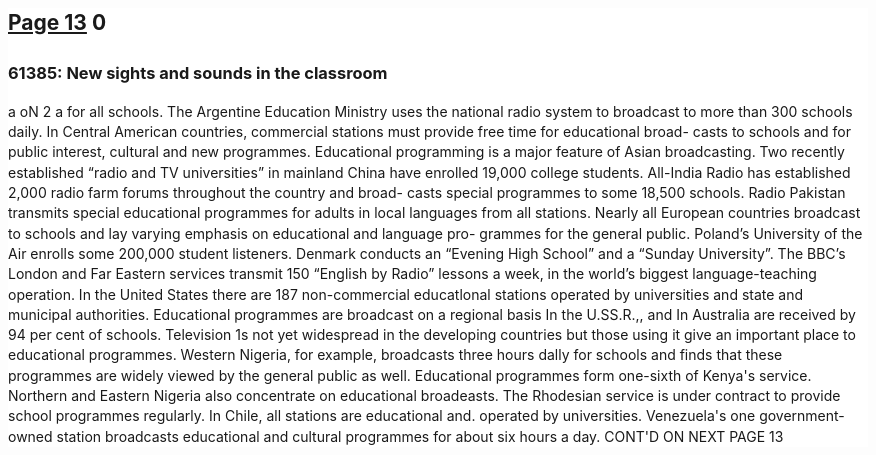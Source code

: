 ## [Page 13](061386engo.pdf#page=13) 0

### 61385: New sights and sounds in the classroom

  
     
a oN 
2 
a 
for all schools. The Argentine Education Ministry uses 
the national radio system to broadcast to more than 300 
schools daily. In Central American countries, commercial 
stations must provide free time for educational broad- 
casts to schools and for public interest, cultural and new 
programmes. 
Educational programming is a major feature of Asian 
broadcasting. Two recently established “radio and TV 
universities” in mainland China have enrolled 19,000 
college students. All-India Radio has established 2,000 
radio farm forums throughout the country and broad- 
casts special programmes to some 18,500 schools. Radio 
Pakistan transmits special educational programmes for 
adults in local languages from all stations. 
Nearly all European countries broadcast to schools and 
lay varying emphasis on educational and language pro- 
grammes for the general public. Poland’s University of 
the Air enrolls some 200,000 student listeners. Denmark 
conducts an “Evening High School” and a “Sunday 
University”. The BBC’s London and Far Eastern services 
transmit 150 “English by Radio” lessons a week, in the 
world’s biggest language-teaching operation. 
In the United States there are 187 non-commercial 
educatlonal stations operated by universities and state 
and municipal authorities. 
Educational programmes are broadcast on a regional 
basis In the U.SS.R.,, and In Australia are received by 94 
per cent of schools. 
Television 1s not yet widespread in the developing 
countries but those using it give an important place to 
educational programmes. Western Nigeria, for example, 
broadcasts three hours dally for schools and finds that 
these programmes are widely viewed by the general public 
as well. Educational programmes form one-sixth of 
Kenya's service. Northern and Eastern Nigeria also 
concentrate on educational broadeasts. The Rhodesian 
service is under contract to provide school programmes 
regularly. 
In Chile, all stations are educational and. operated by 
universities. Venezuela's one government-owned station 
broadcasts educational and cultural programmes for about 
six hours a day. 
CONT'D ON NEXT PAGE 
13
